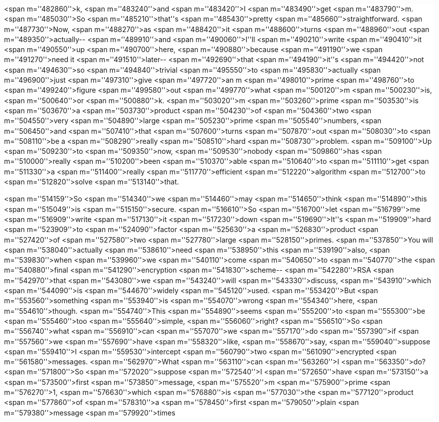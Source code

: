   <span m=''482860''>k,</span> <span m=''483240''>and</span> <span m=''483420''>I</span>
  <span m=''483490''>get</span> <span m=''483790''>m.</span> <span m=''485030''>So</span>
  <span m=''485210''>that''s</span> <span m=''485430''>pretty</span> <span m=''485660''>straightforward.</span>
  <span m=''487730''>Now,</span> <span m=''488270''>as</span> <span m=''488420''>it</span>
  <span m=''488600''>turns</span> <span m=''488960''>out</span> <span m=''489350''>actually--</span>
  <span m=''489910''>and</span> <span m=''490060''>I''ll</span> <span m=''490210''>write</span>
  <span m=''490410''>it</span> <span m=''490550''>up</span> <span m=''490700''>here,</span>
  <span m=''490880''>because</span> <span m=''491190''>we</span> <span m=''491270''>need
  it</span> <span m=''491510''>later--</span> <span m=''492690''>that</span> <span
  m=''494190''>it''s</span> <span m=''494420''>not</span> <span m=''494630''>so</span>
  <span m=''494840''>trivial</span> <span m=''495550''>to</span> <span m=''495830''>actually</span>
  <span m=''496900''>just</span> <span m=''497310''>give</span> <span m=''497720''>an
  m</span> <span m=''498010''>prime</span> <span m=''498760''>to</span> <span m=''499240''>figure</span>
  <span m=''499580''>out</span> <span m=''499770''>what</span> <span m=''500120''>m</span>
  <span m=''500230''>is,</span> <span m=''500640''>or</span> <span m=''500880''>k.</span>
  <span m=''503020''>m</span> <span m=''503260''>prime</span> <span m=''503530''>is</span>
  <span m=''503670''>a</span> <span m=''503730''>product</span> <span m=''504230''>of</span>
  <span m=''504360''>two</span> <span m=''504550''>very</span> <span m=''504890''>large</span>
  <span m=''505230''>prime</span> <span m=''505540''>numbers,</span> <span m=''506450''>and</span>
  <span m=''507410''>that</span> <span m=''507600''>turns</span> <span m=''507870''>out</span>
  <span m=''508030''>to</span> <span m=''508110''>be a</span> <span m=''508290''>really</span>
  <span m=''508510''>hard</span> <span m=''508730''>problem.</span> <span m=''509100''>Up</span>
  <span m=''509230''>to</span> <span m=''509350''>now,</span> <span m=''509530''>nobody</span>
  <span m=''509860''>has</span> <span m=''510000''>really</span> <span m=''510200''>been</span>
  <span m=''510370''>able</span> <span m=''510640''>to</span> <span m=''511110''>get</span>
  <span m=''511330''>a</span> <span m=''511400''>really</span> <span m=''511770''>efficient</span>
  <span m=''512220''>algorithm</span> <span m=''512700''>to</span> <span m=''512820''>solve</span>
  <span m=''513140''>that.</span> </p><p><span m=''514159''>So</span> <span m=''514340''>we</span>
  <span m=''514460''>may</span> <span m=''514650''>think</span> <span m=''514890''>this</span>
  <span m=''515049''>is</span> <span m=''515150''>secure.</span> <span m=''516610''>So</span>
  <span m=''516700''>let</span> <span m=''516799''>me</span> <span m=''516909''>write</span>
  <span m=''517130''>it</span> <span m=''517230''>down</span> <span m=''519690''>It''s</span>
  <span m=''519909''>hard</span> <span m=''523909''>to</span> <span m=''524090''>factor</span>
  <span m=''525630''>a</span> <span m=''526830''>product</span> <span m=''527420''>of</span>
  <span m=''527580''>two</span> <span m=''527780''>large</span> <span m=''528150''>primes.</span>
  <span m=''537850''>You will</span> <span m=''538040''>actually</span> <span m=''538610''>need</span>
  <span m=''538950''>this</span> <span m=''539190''>also,</span> <span m=''539830''>when</span>
  <span m=''539960''>we</span> <span m=''540110''>come</span> <span m=''540650''>to</span>
  <span m=''540770''>the</span> <span m=''540880''>final</span> <span m=''541290''>encryption</span>
  <span m=''541830''>scheme--</span> <span m=''542280''>RSA</span> <span m=''542970''>that</span>
  <span m=''543080''>we</span> <span m=''543240''>will</span> <span m=''543330''>discuss,</span>
  <span m=''543910''>which</span> <span m=''544090''>is</span> <span m=''544670''>widely</span>
  <span m=''545120''>used.</span> <span m=''553420''>But</span> <span m=''553560''>something</span>
  <span m=''553940''>is</span> <span m=''554070''>wrong</span> <span m=''554340''>here,</span>
  <span m=''554610''>though.</span> <span m=''554740''>This</span> <span m=''554890''>seems</span>
  <span m=''555200''>to</span> <span m=''555300''>be</span> <span m=''555460''>too</span>
  <span m=''555640''>simple,</span> <span m=''556060''>right?</span> <span m=''556510''>So</span>
  <span m=''556740''>what</span> <span m=''556910''>can</span> <span m=''557070''>we</span>
  <span m=''557170''>do</span> <span m=''557390''>if</span> <span m=''557560''>we</span>
  <span m=''557690''>have</span> <span m=''558320''>like,</span> <span m=''558670''>say,</span>
  <span m=''559040''>suppose</span> <span m=''559410''>I</span> <span m=''559530''>intercept</span>
  <span m=''560790''>two</span> <span m=''561090''>encrypted</span> <span m=''561580''>messages.</span>
  <span m=''562970''>What</span> <span m=''563110''>can</span> <span m=''563260''>I</span>
  <span m=''563350''>do?</span> <span m=''571800''>So</span> <span m=''572020''>suppose</span>
  <span m=''572540''>I</span> <span m=''572650''>have</span> <span m=''573150''>a</span>
  <span m=''573500''>first</span> <span m=''573850''>message,</span> <span m=''575520''>m</span>
  <span m=''575900''>prime</span> <span m=''576270''>1,</span> <span m=''576630''>which</span>
  <span m=''576880''>is</span> <span m=''577030''>the</span> <span m=''577120''>product</span>
  <span m=''577860''>of</span> <span m=''578310''>a</span> <span m=''578450''>first</span>
  <span m=''579050''>plain</span> <span m=''579380''>message</span> <span m=''579920''>times</span>